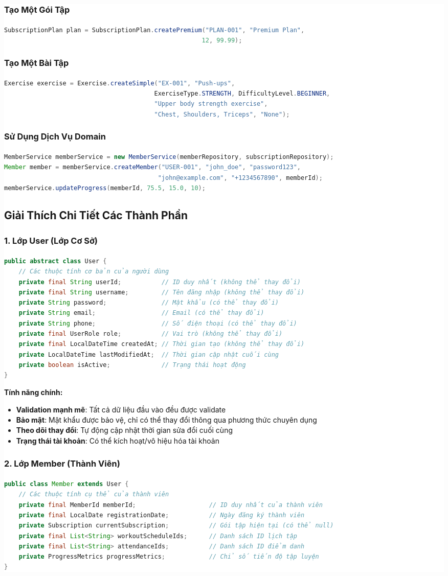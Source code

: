 ### Tạo Một Gói Tập
```java
SubscriptionPlan plan = SubscriptionPlan.createPremium("PLAN-001", "Premium Plan", 
                                                      12, 99.99);
```

### Tạo Một Bài Tập
```java
Exercise exercise = Exercise.createSimple("EX-001", "Push-ups", 
                                         ExerciseType.STRENGTH, DifficultyLevel.BEGINNER,
                                         "Upper body strength exercise", 
                                         "Chest, Shoulders, Triceps", "None");
```

### Sử Dụng Dịch Vụ Domain
```java
MemberService memberService = new MemberService(memberRepository, subscriptionRepository);
Member member = memberService.createMember("USER-001", "john_doe", "password123", 
                                          "john@example.com", "+1234567890", memberId);
memberService.updateProgress(memberId, 75.5, 15.0, 10);
```

## Giải Thích Chi Tiết Các Thành Phần

### 1. Lớp User (Lớp Cơ Sở)

```java
public abstract class User {
    // Các thuộc tính cơ bản của người dùng
    private final String userId;           // ID duy nhất (không thể thay đổi)
    private final String username;         // Tên đăng nhập (không thể thay đổi)
    private String password;               // Mật khẩu (có thể thay đổi)
    private String email;                  // Email (có thể thay đổi)
    private String phone;                  // Số điện thoại (có thể thay đổi)
    private final UserRole role;           // Vai trò (không thể thay đổi)
    private final LocalDateTime createdAt; // Thời gian tạo (không thể thay đổi)
    private LocalDateTime lastModifiedAt;  // Thời gian cập nhật cuối cùng
    private boolean isActive;              // Trạng thái hoạt động
}
```

**Tính năng chính:**
- **Validation mạnh mẽ**: Tất cả dữ liệu đầu vào đều được validate
- **Bảo mật**: Mật khẩu được bảo vệ, chỉ có thể thay đổi thông qua phương thức chuyên dụng
- **Theo dõi thay đổi**: Tự động cập nhật thời gian sửa đổi cuối cùng
- **Trạng thái tài khoản**: Có thể kích hoạt/vô hiệu hóa tài khoản

### 2. Lớp Member (Thành Viên)

```java
public class Member extends User {
    // Các thuộc tính cụ thể của thành viên
    private final MemberId memberId;                    // ID duy nhất của thành viên
    private final LocalDate registrationDate;           // Ngày đăng ký thành viên
    private Subscription currentSubscription;           // Gói tập hiện tại (có thể null)
    private final List<String> workoutScheduleIds;      // Danh sách ID lịch tập
    private final List<String> attendanceIds;           // Danh sách ID điểm danh
    private ProgressMetrics progressMetrics;            // Chỉ số tiến độ tập luyện
}
```
